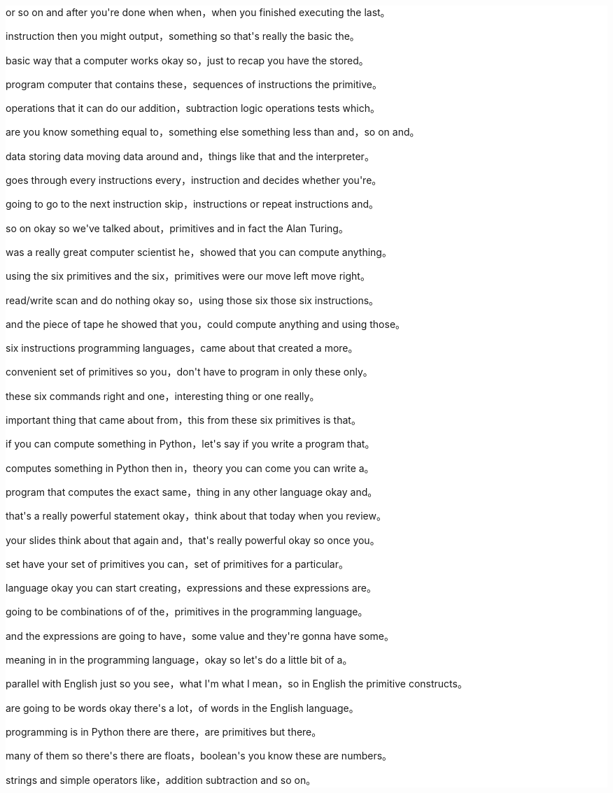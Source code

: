 or so on and after you're done when when，when you finished executing the last。

instruction then you might output，something so that's really the basic the。

basic way that a computer works okay so，just to recap you have the stored。

program computer that contains these，sequences of instructions the primitive。

operations that it can do our addition，subtraction logic operations tests which。

are you know something equal to，something else something less than and，so on and。

data storing data moving data around and，things like that and the interpreter。

goes through every instructions every，instruction and decides whether you're。

going to go to the next instruction skip，instructions or repeat instructions and。

so on okay so we've talked about，primitives and in fact the Alan Turing。

was a really great computer scientist he，showed that you can compute anything。

using the six primitives and the six，primitives were our move left move right。

read/write scan and do nothing okay so，using those six those six instructions。

and the piece of tape he showed that you，could compute anything and using those。

six instructions programming languages，came about that created a more。

convenient set of primitives so you，don't have to program in only these only。

these six commands right and one，interesting thing or one really。

important thing that came about from，this from these six primitives is that。

if you can compute something in Python，let's say if you write a program that。

computes something in Python then in，theory you can come you can write a。

program that computes the exact same，thing in any other language okay and。

that's a really powerful statement okay，think about that today when you review。

your slides think about that again and，that's really powerful okay so once you。

set have your set of primitives you can，set of primitives for a particular。

language okay you can start creating，expressions and these expressions are。

going to be combinations of of the，primitives in the programming language。

and the expressions are going to have，some value and they're gonna have some。

meaning in in the programming language，okay so let's do a little bit of a。

parallel with English just so you see，what I'm what I mean，so in English the primitive constructs。

are going to be words okay there's a lot，of words in the English language。

programming is in Python there are there，are primitives but there。

many of them so there's there are floats，boolean's you know these are numbers。

strings and simple operators like，addition subtraction and so on。
